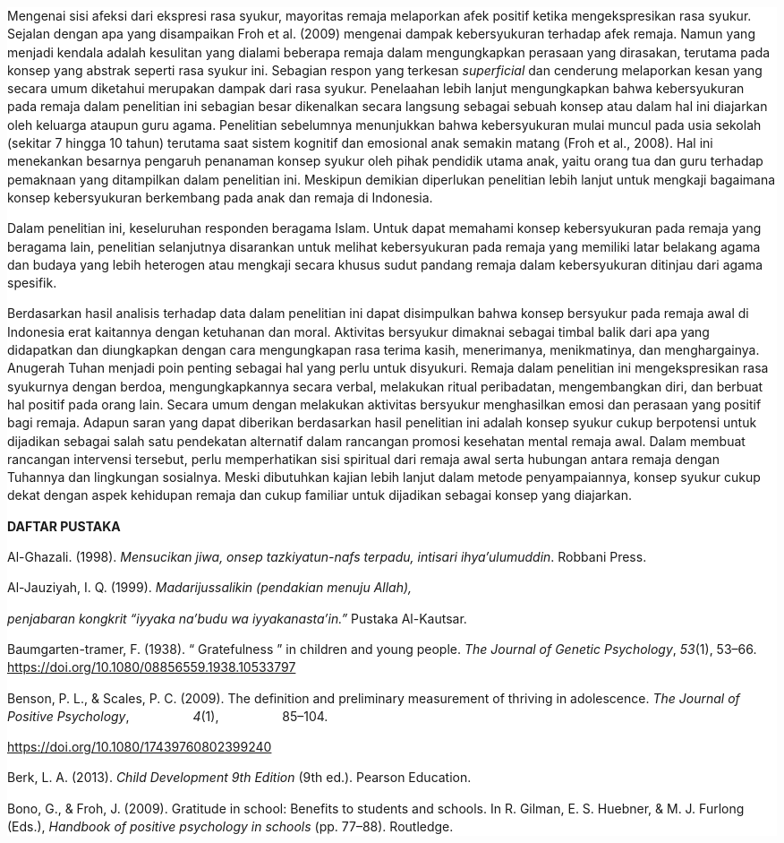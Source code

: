 <p><span class="font1">Mengenai sisi afeksi dari ekspresi rasa syukur, mayoritas remaja melaporkan afek positif ketika mengekspresikan rasa syukur. Sejalan dengan apa yang disampaikan Froh et al. (2009) mengenai dampak kebersyukuran terhadap afek remaja. Namun yang menjadi kendala adalah kesulitan yang dialami beberapa remaja dalam mengungkapkan perasaan yang dirasakan, terutama pada konsep yang abstrak seperti rasa syukur ini. Sebagian respon yang terkesan </span><span class="font1" style="font-style:italic;">superficial</span><span class="font1"> dan cenderung melaporkan kesan yang secara umum diketahui merupakan dampak dari rasa syukur. Penelaahan lebih lanjut mengungkapkan bahwa kebersyukuran pada remaja dalam penelitian ini sebagian besar dikenalkan secara langsung sebagai sebuah konsep atau dalam hal ini diajarkan oleh keluarga ataupun guru agama. Penelitian sebelumnya menunjukkan bahwa kebersyukuran mulai muncul pada usia sekolah (sekitar 7 hingga 10 tahun) terutama saat sistem kognitif dan emosional anak semakin matang (Froh et al., 2008). Hal ini menekankan besarnya pengaruh penanaman konsep syukur oleh pihak pendidik utama anak, yaitu orang tua dan guru terhadap pemaknaan yang ditampilkan dalam penelitian ini. Meskipun demikian diperlukan penelitian lebih lanjut untuk mengkaji bagaimana konsep kebersyukuran berkembang pada anak dan remaja di Indonesia.</span></p>
<p><span class="font1">Dalam penelitian ini, keseluruhan responden beragama Islam. Untuk dapat memahami konsep kebersyukuran pada remaja yang beragama lain, penelitian selanjutnya disarankan untuk melihat kebersyukuran pada remaja yang memiliki latar belakang agama dan budaya yang lebih heterogen atau mengkaji secara khusus sudut pandang remaja dalam kebersyukuran ditinjau dari agama spesifik.</span></p>
<p><span class="font1">Berdasarkan hasil analisis terhadap data dalam penelitian ini dapat disimpulkan bahwa konsep bersyukur pada remaja awal di Indonesia erat kaitannya dengan ketuhanan dan moral. Aktivitas bersyukur dimaknai sebagai timbal balik dari apa yang didapatkan dan diungkapkan dengan cara mengungkapan rasa terima kasih, menerimanya, menikmatinya, dan menghargainya. Anugerah Tuhan menjadi poin penting sebagai hal yang perlu untuk disyukuri. Remaja dalam penelitian ini mengekspresikan rasa syukurnya dengan berdoa, mengungkapkannya secara verbal, melakukan ritual peribadatan, mengembangkan diri, dan berbuat hal positif pada orang lain. Secara umum dengan melakukan aktivitas bersyukur menghasilkan emosi dan perasaan yang positif bagi remaja. Adapun saran yang dapat diberikan berdasarkan hasil penelitian ini adalah konsep syukur cukup berpotensi untuk dijadikan sebagai salah satu pendekatan alternatif dalam rancangan promosi kesehatan mental remaja awal. Dalam membuat rancangan intervensi tersebut, perlu memperhatikan sisi spiritual dari remaja awal serta hubungan antara remaja dengan Tuhannya dan lingkungan sosialnya. Meski dibutuhkan kajian lebih lanjut dalam metode penyampaiannya, konsep syukur cukup dekat dengan aspek kehidupan remaja dan cukup familiar untuk dijadikan sebagai konsep yang diajarkan.</span></p>
<p><span class="font1" style="font-weight:bold;">DAFTAR PUSTAKA</span></p>
<p><span class="font0">Al-Ghazali. (1998). </span><span class="font0" style="font-style:italic;">Mensucikan jiwa, onsep tazkiyatun-nafs terpadu, intisari ihya’ulumuddin</span><span class="font0">. Robbani Press.</span></p>
<p><span class="font0">Al-Jauziyah, I. Q. (1999). </span><span class="font0" style="font-style:italic;">Madarijussalikin (pendakian menuju Allah),</span></p>
<p><span class="font0" style="font-style:italic;">penjabaran kongkrit “iyyaka na’budu wa iyyakanasta’in.” </span><span class="font0">Pustaka Al-Kautsar.</span></p>
<p><span class="font0">Baumgarten-tramer, F. (1938). “ Gratefulness ” in children and young people. </span><span class="font0" style="font-style:italic;">The Journal of Genetic Psychology</span><span class="font0">, </span><span class="font0" style="font-style:italic;">53</span><span class="font0">(1), 53–66. </span><a href="https://doi.org/10.1080/08856559.1938.10533797"><span class="font0">https://doi.org/10.1080/08856559.1938.10533797</span></a></p>
<p><span class="font0">Benson, P. L., &amp;&nbsp;Scales, P. C. (2009). The definition and preliminary measurement of thriving in adolescence. </span><span class="font0" style="font-style:italic;">The Journal of Positive Psychology</span><span class="font0">, &nbsp;&nbsp;&nbsp;&nbsp;&nbsp;&nbsp;&nbsp;&nbsp;&nbsp;&nbsp;&nbsp;&nbsp;&nbsp;&nbsp;&nbsp;&nbsp;&nbsp;</span><span class="font0" style="font-style:italic;">4</span><span class="font0">(1), &nbsp;&nbsp;&nbsp;&nbsp;&nbsp;&nbsp;&nbsp;&nbsp;&nbsp;&nbsp;&nbsp;&nbsp;&nbsp;&nbsp;&nbsp;&nbsp;&nbsp;85–104.</span></p>
<p><a href="https://doi.org/10.1080/17439760802399240"><span class="font0">https://doi.org/10.1080/17439760802399240</span></a></p>
<p><span class="font0">Berk, L. A. (2013). </span><span class="font0" style="font-style:italic;">Child Development 9th Edition</span><span class="font0"> (9th ed.). Pearson Education.</span></p>
<p><span class="font0">Bono, G., &amp;&nbsp;Froh, J. (2009). Gratitude in school: Benefits to students and schools. In R. Gilman, E. S. Huebner, &amp;&nbsp;M. J. Furlong (Eds.), </span><span class="font0" style="font-style:italic;">Handbook of positive psychology in schools</span><span class="font0"> (pp. 77–88). Routledge.</span></p>